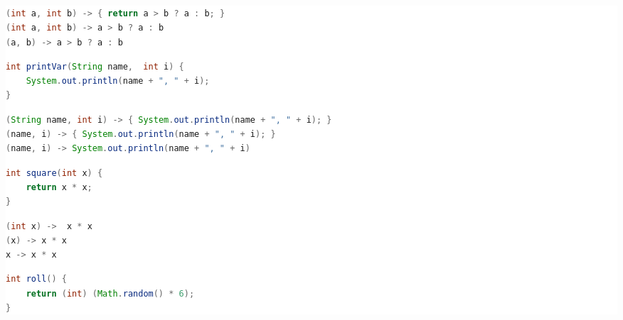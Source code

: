 ```java
(int a, int b) -> { return a > b ? a : b; }
(int a, int b) -> a > b ? a : b
(a, b) -> a > b ? a : b
```

  </td>
</tr>
<tr>
  <td>

```java
int printVar(String name,  int i) {
    System.out.println(name + ", " + i);
}
```

  </td>
  <td>

```java
(String name, int i) -> { System.out.println(name + ", " + i); }
(name, i) -> { System.out.println(name + ", " + i); }
(name, i) -> System.out.println(name + ", " + i)
```

  </td>
</tr>
<tr>
  <td>

```java
int square(int x) {
    return x * x;
}
```

  </td>
  <td>

```java
(int x) ->  x * x
(x) -> x * x
x -> x * x
```

  </td>
</tr>

<tr>
  <td>

```java
int roll() {
    return (int) (Math.random() * 6);
}
```

  </td>
  <td>
